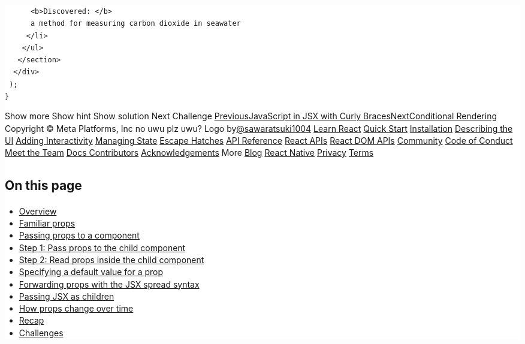 ```
      <b>Discovered: </b>
      a method for measuring carbon dioxide in seawater
     </li>
    </ul>
   </section>
  </div>
 );
}

```

Show more
Show hint Show solution
Next Challenge
[PreviousJavaScript in JSX with Curly Braces](https://react.dev/learn/javascript-in-jsx-with-curly-braces)[NextConditional Rendering](https://react.dev/learn/conditional-rendering)
[](https://opensource.fb.com/)
Copyright © Meta Platforms, Inc
no uwu plz
uwu?
Logo by[@sawaratsuki1004](https://twitter.com/sawaratsuki1004)
[Learn React](https://react.dev/learn)
[Quick Start](https://react.dev/learn)
[Installation](https://react.dev/learn/installation)
[Describing the UI](https://react.dev/learn/describing-the-ui)
[Adding Interactivity](https://react.dev/learn/adding-interactivity)
[Managing State](https://react.dev/learn/managing-state)
[Escape Hatches](https://react.dev/learn/escape-hatches)
[API Reference](https://react.dev/reference/react)
[React APIs](https://react.dev/reference/react)
[React DOM APIs](https://react.dev/reference/react-dom)
[Community](https://react.dev/community)
[Code of Conduct](https://github.com/facebook/react/blob/main/CODE_OF_CONDUCT.md)
[Meet the Team](https://react.dev/community/team)
[Docs Contributors](https://react.dev/community/docs-contributors)
[Acknowledgements](https://react.dev/community/acknowledgements)
More
[Blog](https://react.dev/blog)
[React Native](https://reactnative.dev/)
[Privacy](https://opensource.facebook.com/legal/privacy)
[Terms](https://opensource.fb.com/legal/terms/)
[](https://www.facebook.com/react)[](https://twitter.com/reactjs)[](https://bsky.app/profile/react.dev)[](https://github.com/facebook/react)
## On this page
  * [Overview](https://react.dev/learn/passing-props-to-a-component)
  * [Familiar props ](https://react.dev/learn/passing-props-to-a-component#familiar-props)
  * [Passing props to a component ](https://react.dev/learn/passing-props-to-a-component#passing-props-to-a-component)
  * [Step 1: Pass props to the child component ](https://react.dev/learn/passing-props-to-a-component#step-1-pass-props-to-the-child-component)
  * [Step 2: Read props inside the child component ](https://react.dev/learn/passing-props-to-a-component#step-2-read-props-inside-the-child-component)
  * [Specifying a default value for a prop ](https://react.dev/learn/passing-props-to-a-component#specifying-a-default-value-for-a-prop)
  * [Forwarding props with the JSX spread syntax ](https://react.dev/learn/passing-props-to-a-component#forwarding-props-with-the-jsx-spread-syntax)
  * [Passing JSX as children ](https://react.dev/learn/passing-props-to-a-component#passing-jsx-as-children)
  * [How props change over time ](https://react.dev/learn/passing-props-to-a-component#how-props-change-over-time)
  * [Recap](https://react.dev/learn/passing-props-to-a-component#recap)
  * [Challenges](https://react.dev/learn/passing-props-to-a-component#challenges)
